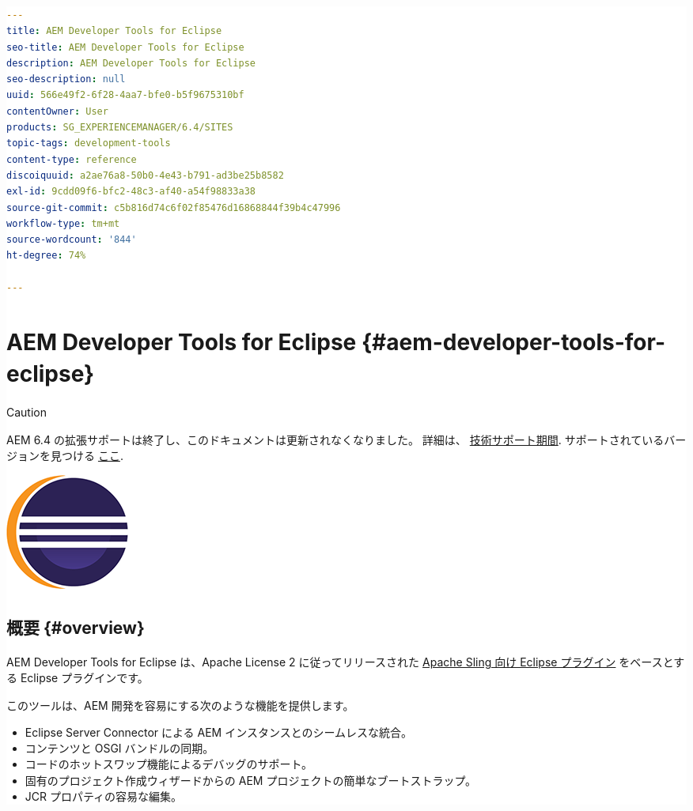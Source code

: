 ```yaml
---
title: AEM Developer Tools for Eclipse
seo-title: AEM Developer Tools for Eclipse
description: AEM Developer Tools for Eclipse
seo-description: null
uuid: 566e49f2-6f28-4aa7-bfe0-b5f9675310bf
contentOwner: User
products: SG_EXPERIENCEMANAGER/6.4/SITES
topic-tags: development-tools
content-type: reference
discoiquuid: a2ae76a8-50b0-4e43-b791-ad3be25b8582
exl-id: 9cdd09f6-bfc2-48c3-af40-a54f98833a38
source-git-commit: c5b816d74c6f02f85476d16868844f39b4c47996
workflow-type: tm+mt
source-wordcount: '844'
ht-degree: 74%

---
```


# AEM Developer Tools for Eclipse {#aem-developer-tools-for-eclipse}

>[!CAUTION]
>
>AEM 6.4 の拡張サポートは終了し、このドキュメントは更新されなくなりました。 詳細は、 [技術サポート期間](https://helpx.adobe.com/jp/support/programs/eol-matrix.html). サポートされているバージョンを見つける [ここ](https://experienceleague.adobe.com/docs/?lang=ja).

![](do-not-localize/chlimage_1-9.png)

## 概要 {#overview}

AEM Developer Tools for Eclipse は、Apache License 2 に従ってリリースされた [Apache Sling 向け Eclipse プラグイン](https://sling.apache.org/documentation/development/ide-tooling.html) をベースとする Eclipse プラグインです。

このツールは、AEM 開発を容易にする次のような機能を提供します。

* Eclipse Server Connector による AEM インスタンスとのシームレスな統合。
* コンテンツと OSGI バンドルの同期。
* コードのホットスワップ機能によるデバッグのサポート。
* 固有のプロジェクト作成ウィザードからの AEM プロジェクトの簡単なブートストラップ。
* JCR プロパティの容易な編集。
